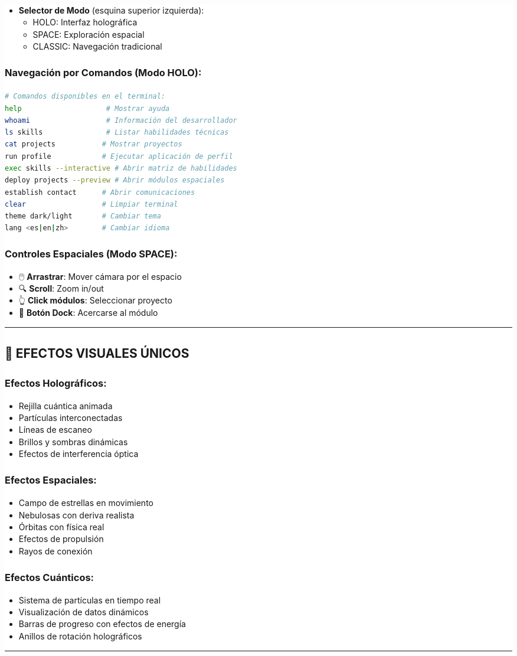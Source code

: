 - **Selector de Modo** (esquina superior izquierda):
    - HOLO: Interfaz holográfica
    - SPACE: Exploración espacial
    - CLASSIC: Navegación tradicional

### **Navegación por Comandos (Modo HOLO):**

```bash
# Comandos disponibles en el terminal:
help                    # Mostrar ayuda
whoami                  # Información del desarrollador
ls skills               # Listar habilidades técnicas
cat projects           # Mostrar proyectos
run profile            # Ejecutar aplicación de perfil
exec skills --interactive # Abrir matriz de habilidades
deploy projects --preview # Abrir módulos espaciales
establish contact      # Abrir comunicaciones
clear                  # Limpiar terminal
theme dark/light       # Cambiar tema
lang <es|en|zh>        # Cambiar idioma
```

### **Controles Espaciales (Modo SPACE):**

- 🖱️ **Arrastrar**: Mover cámara por el espacio
- 🔍 **Scroll**: Zoom in/out
- 👆 **Click módulos**: Seleccionar proyecto
- 🚀 **Botón Dock**: Acercarse al módulo

---

## 💫 **EFECTOS VISUALES ÚNICOS**

### **Efectos Holográficos:**

- Rejilla cuántica animada
- Partículas interconectadas
- Líneas de escaneo
- Brillos y sombras dinámicas
- Efectos de interferencia óptica

### **Efectos Espaciales:**

- Campo de estrellas en movimiento
- Nebulosas con deriva realista
- Órbitas con física real
- Efectos de propulsión
- Rayos de conexión

### **Efectos Cuánticos:**

- Sistema de partículas en tiempo real
- Visualización de datos dinámicos
- Barras de progreso con efectos de energía
- Anillos de rotación holográficos

---